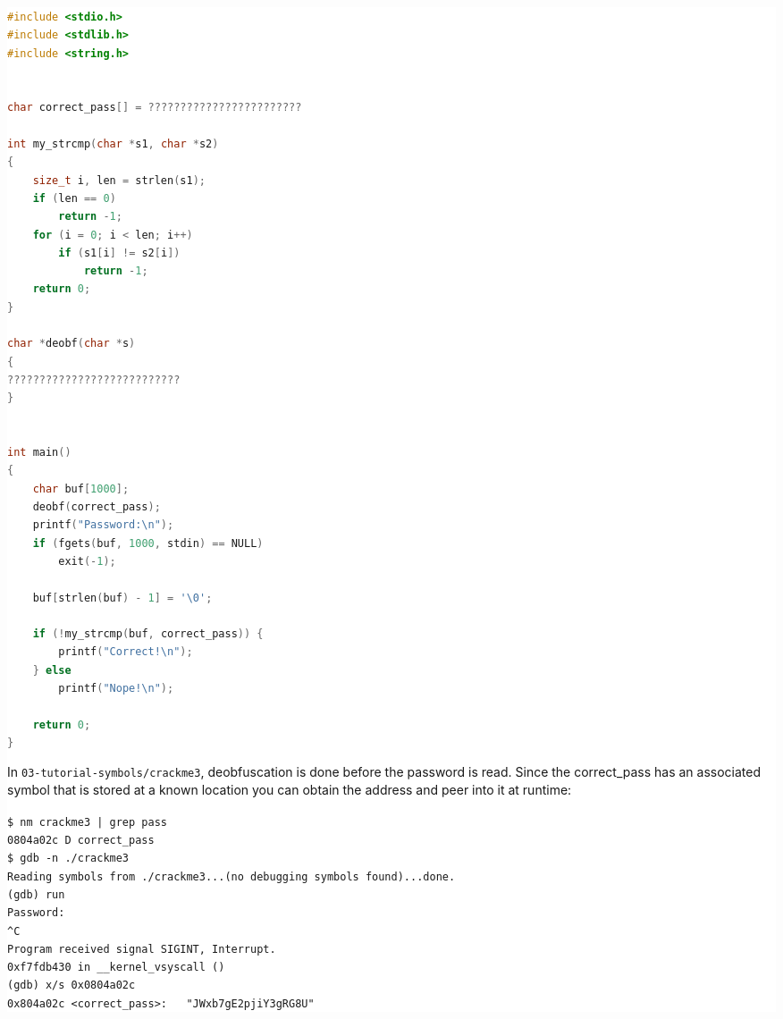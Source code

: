 ```c
#include <stdio.h>
#include <stdlib.h>
#include <string.h>


char correct_pass[] = ????????????????????????

int my_strcmp(char *s1, char *s2)
{
	size_t i, len = strlen(s1);
	if (len == 0)
		return -1;
	for (i = 0; i < len; i++)
		if (s1[i] != s2[i])
			return -1;
	return 0;
}

char *deobf(char *s)
{
???????????????????????????
}


int main()
{
	char buf[1000];
	deobf(correct_pass);
	printf("Password:\n");
	if (fgets(buf, 1000, stdin) == NULL)
		exit(-1);

	buf[strlen(buf) - 1] = '\0';

	if (!my_strcmp(buf, correct_pass)) {
		printf("Correct!\n");
	} else
		printf("Nope!\n");

	return 0;
}
```
In `03-tutorial-symbols/crackme3`, deobfuscation is done before the password is read. Since the correct_pass has an associated symbol that is stored at a known location you can obtain the address and peer into it at runtime:

```
$ nm crackme3 | grep pass
0804a02c D correct_pass
$ gdb -n ./crackme3
Reading symbols from ./crackme3...(no debugging symbols found)...done.
(gdb) run
Password:
^C
Program received signal SIGINT, Interrupt.
0xf7fdb430 in __kernel_vsyscall ()
(gdb) x/s 0x0804a02c
0x804a02c <correct_pass>:	"JWxb7gE2pjiY3gRG8U"
```
